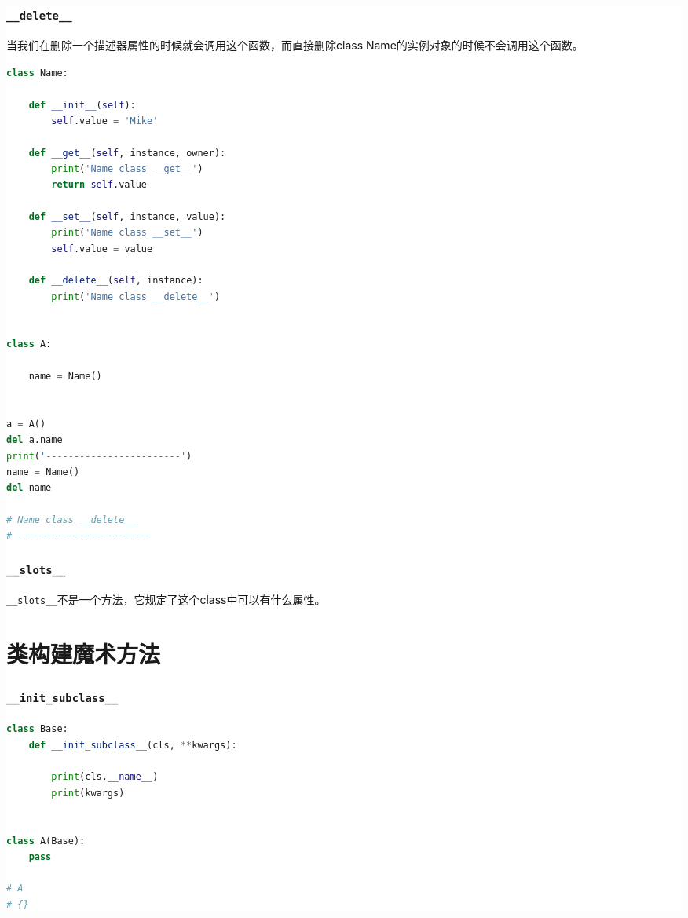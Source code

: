 ### `__delete__`

当我们在删除一个描述器属性的时候就会调用这个函数，而直接删除class Name的实例对象的时候不会调用这个函数。

```python
class Name:

    def __init__(self):
        self.value = 'Mike'

    def __get__(self, instance, owner):
        print('Name class __get__')
        return self.value

    def __set__(self, instance, value):
        print('Name class __set__')
        self.value = value

    def __delete__(self, instance):
        print('Name class __delete__')


class A:

    name = Name()


a = A()
del a.name
print('------------------------')
name = Name()
del name

# Name class __delete__
# ------------------------
```

### `__slots__`

`__slots__`不是一个方法，它规定了这个class中可以有什么属性。


# 类构建魔术方法

### `__init_subclass__`

```python
class Base:
    def __init_subclass__(cls, **kwargs):

        print(cls.__name__)
        print(kwargs)


class A(Base):
    pass

# A
# {}
```
